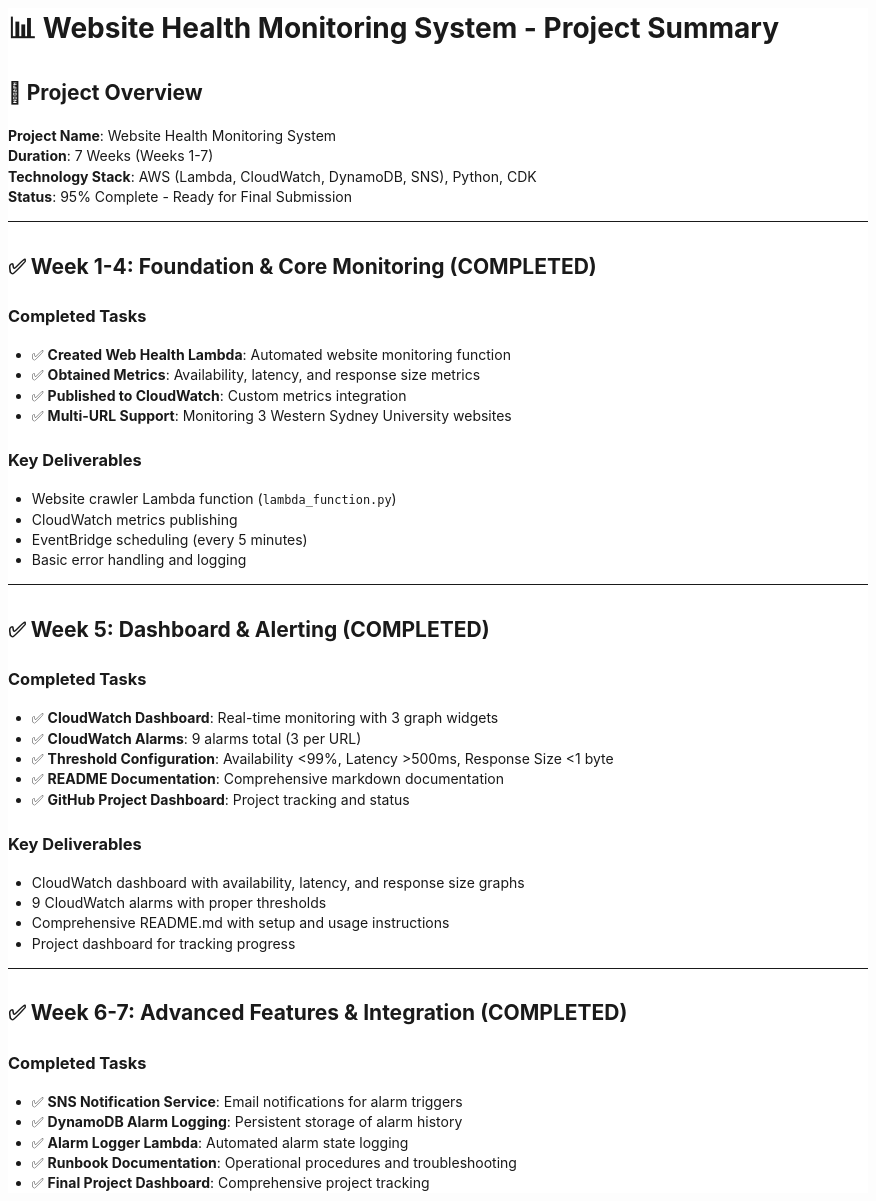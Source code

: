 # 📊 Website Health Monitoring System - Project Summary

## 🎯 Project Overview
**Project Name**: Website Health Monitoring System  
**Duration**: 7 Weeks (Weeks 1-7)  
**Technology Stack**: AWS (Lambda, CloudWatch, DynamoDB, SNS), Python, CDK  
**Status**: 95% Complete - Ready for Final Submission  

---

## ✅ **Week 1-4: Foundation & Core Monitoring** (COMPLETED)

### **Completed Tasks**
- ✅ **Created Web Health Lambda**: Automated website monitoring function
- ✅ **Obtained Metrics**: Availability, latency, and response size metrics
- ✅ **Published to CloudWatch**: Custom metrics integration
- ✅ **Multi-URL Support**: Monitoring 3 Western Sydney University websites

### **Key Deliverables**
- Website crawler Lambda function (`lambda_function.py`)
- CloudWatch metrics publishing
- EventBridge scheduling (every 5 minutes)
- Basic error handling and logging

---

## ✅ **Week 5: Dashboard & Alerting** (COMPLETED)

### **Completed Tasks**
- ✅ **CloudWatch Dashboard**: Real-time monitoring with 3 graph widgets
- ✅ **CloudWatch Alarms**: 9 alarms total (3 per URL)
- ✅ **Threshold Configuration**: Availability <99%, Latency >500ms, Response Size <1 byte
- ✅ **README Documentation**: Comprehensive markdown documentation
- ✅ **GitHub Project Dashboard**: Project tracking and status

### **Key Deliverables**
- CloudWatch dashboard with availability, latency, and response size graphs
- 9 CloudWatch alarms with proper thresholds
- Comprehensive README.md with setup and usage instructions
- Project dashboard for tracking progress

---

## ✅ **Week 6-7: Advanced Features & Integration** (COMPLETED)

### **Completed Tasks**
- ✅ **SNS Notification Service**: Email notifications for alarm triggers
- ✅ **DynamoDB Alarm Logging**: Persistent storage of alarm history
- ✅ **Alarm Logger Lambda**: Automated alarm state logging
- ✅ **Runbook Documentation**: Operational procedures and troubleshooting
- ✅ **Final Project Dashboard**: Comprehensive project tracking
